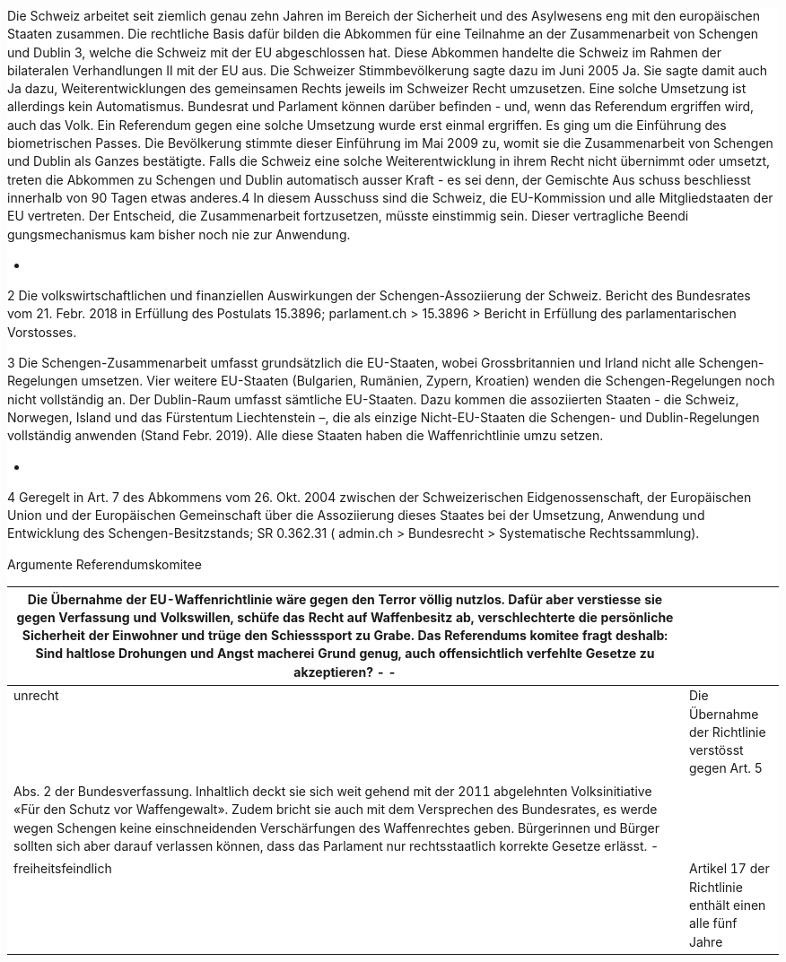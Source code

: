 Die Schweiz arbeitet seit ziemlich genau zehn Jahren im Bereich der Sicherheit und des Asylwesens eng mit den europäischen Staaten zusammen. Die rechtliche Basis dafür bilden die Abkommen für eine Teilnahme an der Zusammenarbeit von Schengen und Dublin 3, welche die Schweiz mit der EU abgeschlossen hat. Diese Abkommen handelte die Schweiz im Rahmen der bilateralen Verhandlungen II mit der EU aus. Die Schweizer Stimmbevölkerung sagte dazu im Juni 2005 Ja. Sie sagte damit auch Ja dazu, Weiterentwicklungen des gemeinsamen Rechts jeweils im Schweizer Recht umzusetzen. Eine solche Umsetzung ist allerdings kein Automatismus. Bundesrat und Parlament können darüber befinden - und, wenn das Referendum ergriffen wird, auch das Volk. Ein Referendum gegen eine solche Umsetzung wurde erst einmal ergriffen. Es ging um die Einführung des biometrischen Passes. Die Bevölkerung stimmte dieser Einführung im Mai 2009 zu, womit sie die Zusammenarbeit von Schengen und Dublin als Ganzes bestätigte. Falls die Schweiz eine solche Weiterentwicklung in ihrem Recht nicht übernimmt oder umsetzt, treten die Abkommen zu Schengen und Dublin automatisch ausser Kraft - es sei denn, der Gemischte Aus schuss beschliesst innerhalb von 90 Tagen etwas anderes.4 In diesem Ausschuss sind die Schweiz, die EU-Kommission und alle Mitgliedstaaten der EU vertreten. Der Entscheid, die Zusammenarbeit fortzusetzen, müsste einstimmig sein. Dieser vertragliche Beendi gungsmechanismus kam bisher noch nie zur Anwendung.

-
2 Die volkswirtschaftlichen und finanziellen Auswirkungen der Schengen-Assoziierung der Schweiz. Bericht des Bundesrates vom 21. Febr. 2018 in Erfüllung des Postulats 15.3896; parlament.ch > 15.3896 > Bericht in Erfüllung des parlamentarischen Vorstosses.

3 Die Schengen-Zusammenarbeit umfasst grundsätzlich die EU-Staaten, wobei Grossbritannien und Irland nicht alle Schengen-Regelungen umsetzen. Vier weitere EU-Staaten (Bulgarien, Rumänien, Zypern, Kroatien) wenden die Schengen-Regelungen noch nicht vollständig an. Der Dublin-Raum umfasst sämtliche EU-Staaten. Dazu kommen die assoziierten Staaten - die Schweiz, Norwegen, Island und das Fürstentum Liechtenstein –, die als einzige Nicht-EU-Staaten die Schengen- und Dublin-Regelungen vollständig anwenden (Stand Febr. 2019). Alle diese Staaten haben die Waffenrichtlinie umzu setzen.

-
4 Geregelt in Art. 7 des Abkommens vom 26. Okt. 2004 zwischen der Schweizerischen Eidgenossenschaft, der Europäischen Union und der Europäischen Gemeinschaft über die Assoziierung dieses Staates bei der Umsetzung, Anwendung und Entwicklung des Schengen-Besitzstands; SR 0.362.31 ( admin.ch > Bundesrecht > Systematische Rechtssammlung).

Argumente Referendumskomitee

| Die Übernahme der EU-Waffenrichtlinie wäre gegen den  Terror völlig nutzlos. Dafür aber verstiesse sie gegen Verfassung und Volkswillen, schüfe das Recht auf Waffenbesitz  ab, verschlechterte die persönliche Sicherheit der Einwohner  und trüge den Schiesssport zu Grabe. Das Referendums komitee fragt deshalb: Sind haltlose Drohungen und Angst macherei Grund genug, auch offensichtlich verfehlte Gesetze  zu akzeptieren? - -                                                                                                                                                                                                                                                                                                                                                                                                                                            |                                                           |
|--------------------------------------------------------------------------------------------------------------------------------------------------------------------------------------------------------------------------------------------------------------------------------------------------------------------------------------------------------------------------------------------------------------------------------------------|-----------------------------------------------------------|
| unrecht                                                                                                                                                                                                                                                                                                                                                                                                                                    | Die Übernahme der Richtlinie verstösst gegen Art. 5       |
| Abs. 2 der Bundesverfassung. Inhaltlich deckt sie sich weit gehend mit der 2011 abgelehnten Volksinitiative «Für den  Schutz vor Waffengewalt». Zudem bricht sie auch mit dem  Versprechen des Bundesrates, es werde wegen Schengen  keine einschneidenden Verschärfungen des Waffenrechtes  geben. Bürgerinnen und Bürger sollten sich aber darauf  verlassen können, dass das Parlament nur rechtsstaatlich  korrekte Gesetze erlässt. - |                                                           |
| freiheitsfeindlich                                                                                                                                                                                                                                                                                                                                                                                                                         | Artikel 17 der Richtlinie enthält einen alle fünf Jahre   |